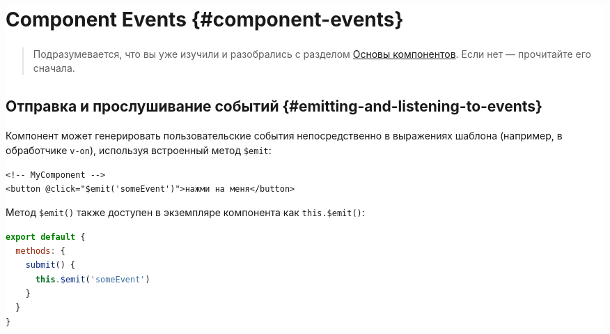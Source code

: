 <script setup>
import { onMounted } from 'vue'

if (typeof window !== 'undefined') {
  const hash = window.location.hash

  // The docs for v-model used to be part of this page. Attempt to redirect outdated links.
  if ([
    '#usage-with-v-model',
    '#v-model-arguments',
    '#multiple-v-model-bindings',
    '#handling-v-model-modifiers'
  ].includes(hash)) {
    onMounted(() => {
      window.location = './v-model.html' + hash
    })
  }
}
</script>

# Component Events {#component-events}

> Подразумевается, что вы уже изучили и разобрались с разделом [Основы компонентов](/guide/essentials/component-basics). Если нет — прочитайте его сначала.

<div class="options-api">
  <VueSchoolLink href="https://vueschool.io/lessons/defining-custom-events-emits" title="Бесплатный урок по объявлению пользовательских событий"/>
</div>

## Отправка и прослушивание событий {#emitting-and-listening-to-events}

Компонент может генерировать пользовательские события непосредственно в выражениях шаблона (например, в обработчике `v-on`), используя встроенный метод `$emit`:

```vue-html
<!-- MyComponent -->
<button @click="$emit('someEvent')">нажми на меня</button>
```

<div class="options-api">

Метод `$emit()` также доступен в экземпляре компонента как `this.$emit()`:

```js
export default {
  methods: {
    submit() {
      this.$emit('someEvent')
    }
  }
}
```
